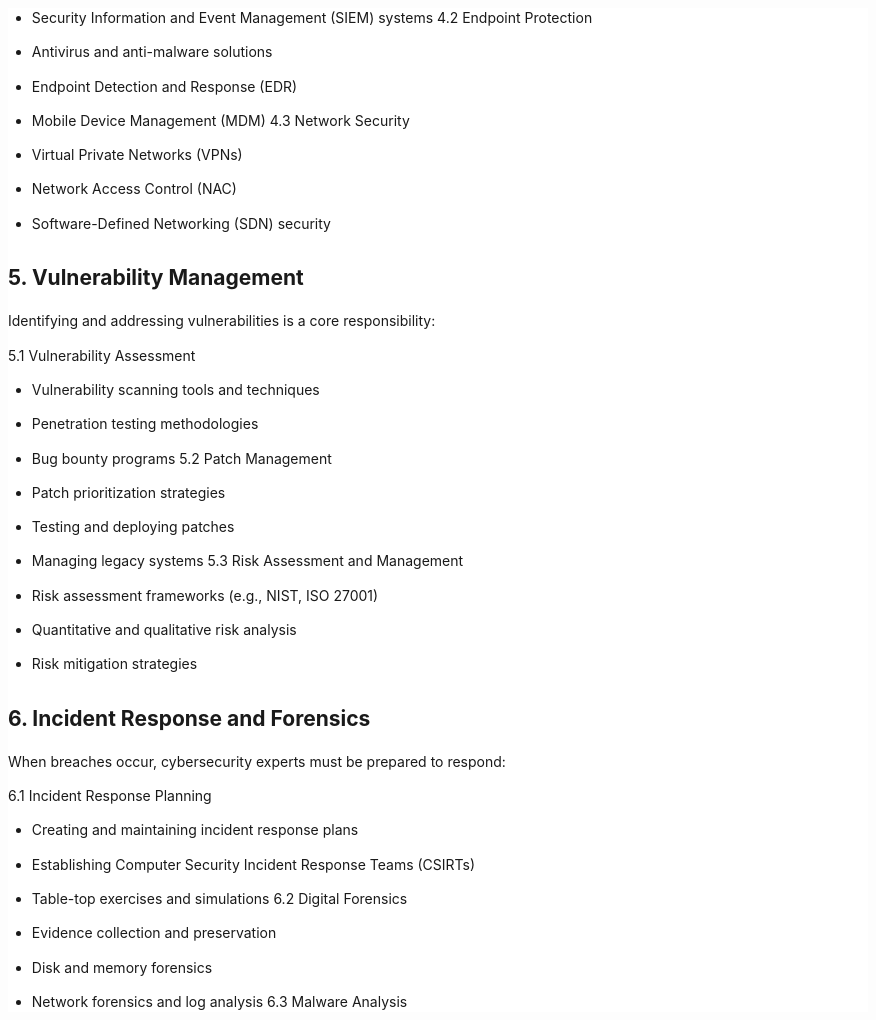 * Security Information and Event Management (SIEM) systems
4.2 Endpoint Protection

* Antivirus and anti-malware solutions

* Endpoint Detection and Response (EDR)

* Mobile Device Management (MDM)
4.3 Network Security

* Virtual Private Networks (VPNs)

* Network Access Control (NAC)

* Software-Defined Networking (SDN) security

## 5. Vulnerability Management

Identifying and addressing vulnerabilities is a core responsibility:

5.1 Vulnerability Assessment

* Vulnerability scanning tools and techniques

* Penetration testing methodologies

* Bug bounty programs
5.2 Patch Management

* Patch prioritization strategies

* Testing and deploying patches

* Managing legacy systems
5.3 Risk Assessment and Management

* Risk assessment frameworks (e.g., NIST, ISO 27001)

* Quantitative and qualitative risk analysis

* Risk mitigation strategies

## 6. Incident Response and Forensics

When breaches occur, cybersecurity experts must be prepared to respond:

6.1 Incident Response Planning

* Creating and maintaining incident response plans

* Establishing Computer Security Incident Response Teams (CSIRTs)

* Table-top exercises and simulations
6.2 Digital Forensics

* Evidence collection and preservation

* Disk and memory forensics

* Network forensics and log analysis
6.3 Malware Analysis
